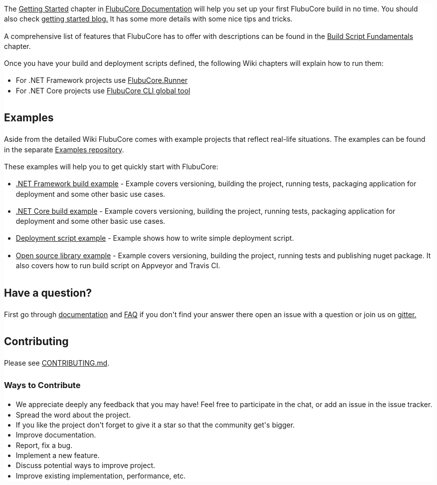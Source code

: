 The [Getting Started](https://flubucore.dotnetcore.xyz/getting-started/) chapter in [FlubuCore Documentation](https://flubucore.dotnetcore.xyz) will help you set up your first FlubuCore build in no time. 
You should also check [getting started blog.](https://www.huanlintalk.com/2020/04/getting-started-with-flubucore.html) It has some more details with some nice tips and tricks.

A comprehensive list of features that FlubuCore has to offer with descriptions can be found in the [Build Script Fundamentals](https://flubucore.dotnetcore.xyz/buildscript-fundamentals) chapter.

Once you have your build and deployment scripts defined, the following Wiki chapters will explain how to run them:
* For .NET Framework projects use [FlubuCore.Runner](https://flubucore.dotnetcore.xyz/getting-started#Installation.net)
* For .NET Core projects use [FlubuCore CLI global tool](https://flubucore.dotnetcore.xyz/getting-started#Installation-.net-core)

## Examples
Aside from the detailed Wiki FlubuCore comes with example projects that reflect real-life situations. The examples can be found in the separate [Examples repository](https://github.com/flubu-core/examples/).

These examples will help you to get quickly start with FlubuCore:
* [.NET Framework build example](https://github.com/flubu-core/examples/blob/master/MVC_NET4.61/BuildScripts/BuildScript.cs
) - Example covers versioning, building the project, running tests, packaging application for deployment and some other basic use cases.

* [.NET Core build example](https://github.com/flubu-core/examples/blob/master/NetCore_csproj/BuildScript/BuildScript.cs
) - Example covers versioning, building the project, running tests, packaging application for deployment and some other basic use cases.

* [Deployment script example](https://github.com/flubu-core/examples/blob/master/DeployScriptExample/BuildScript/DeployScript.cs
) - Example shows how to write simple deployment script. 

* [Open source library example](https://github.com/dotnetcore/FlubuCore.Examples/blob/master/NetCoreOpenSource/Build/BuildScript.cs) - Example covers versioning, building the project, running tests and publishing nuget package. It also covers how to run build script on Appveyor and Travis CI.
## Have a question?
 First go through [documentation](https://flubucore.dotnetcore.xyz/) and [FAQ](https://flubucore.dotnetcore.xyz/FAQ/faq/) if you don't find your answer there open an issue with a question or join us on [gitter.](https://gitter.im/FlubuCore/Lobby)

## Contributing

Please see [CONTRIBUTING.md](./CONTRIBUTING.md).

### Ways to Contribute

* We appreciate deeply any feedback that you may have! Feel free to participate in the chat, or add an issue in the issue tracker.
* Spread the word about the project.
* If you like the project don't forget to give it a star so that the community get's bigger.
* Improve documentation.
* Report, fix a bug.
* Implement a new feature.
* Discuss potential ways to improve project.
* Improve existing implementation, performance, etc.
